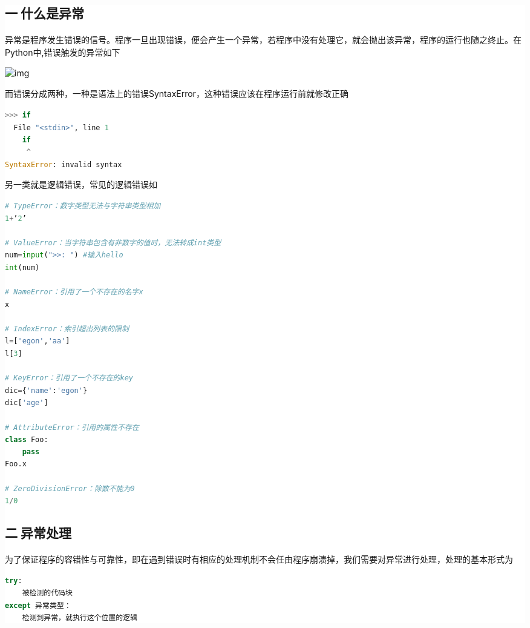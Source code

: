 ## 一 什么是异常

异常是程序发生错误的信号。程序一旦出现错误，便会产生一个异常，若程序中没有处理它，就会抛出该异常，程序的运行也随之终止。在Python中,错误触发的异常如下

![img](https://pic1.zhimg.com/v2-4653ca6dbe955793d1e4ed1fb750ce86_r.jpg)



而错误分成两种，一种是语法上的错误SyntaxError，这种错误应该在程序运行前就修改正确

```python
>>> if  
  File "<stdin>", line 1
    if
     ^
SyntaxError: invalid syntax
```

另一类就是逻辑错误，常见的逻辑错误如

```python
# TypeError：数字类型无法与字符串类型相加
1+’2’

# ValueError：当字符串包含有非数字的值时，无法转成int类型
num=input(">>: ") #输入hello
int(num)

# NameError：引用了一个不存在的名字x
x

# IndexError：索引超出列表的限制
l=['egon','aa']
l[3]

# KeyError：引用了一个不存在的key
dic={'name':'egon'}
dic['age']

# AttributeError：引用的属性不存在
class Foo:
    pass
Foo.x

# ZeroDivisionError：除数不能为0
1/0
```



## 二 异常处理

为了保证程序的容错性与可靠性，即在遇到错误时有相应的处理机制不会任由程序崩溃掉，我们需要对异常进行处理，处理的基本形式为

```python
try:
    被检测的代码块
except 异常类型：
    检测到异常，就执行这个位置的逻辑
```
